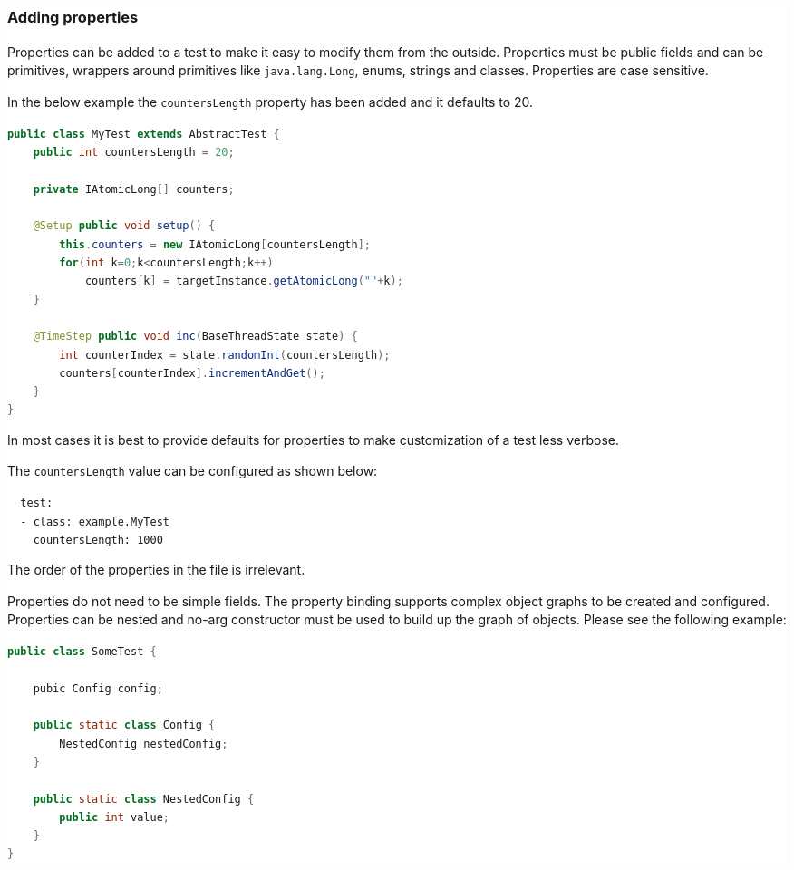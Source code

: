 ### Adding properties

Properties can be added to a test to make it easy to modify them from the outside. Properties must be public fields and
can be
primitives, wrappers around primitives like `java.lang.Long`, enums, strings and classes. Properties are case sensitive.

In the below example the `countersLength` property has been added and it defaults to 20.

```java
public class MyTest extends AbstractTest {
    public int countersLength = 20;

    private IAtomicLong[] counters;

    @Setup public void setup() {
        this.counters = new IAtomicLong[countersLength];
        for(int k=0;k<countersLength;k++)
            counters[k] = targetInstance.getAtomicLong(""+k);
    }

    @TimeStep public void inc(BaseThreadState state) {
        int counterIndex = state.randomInt(countersLength);
        counters[counterIndex].incrementAndGet();
    }
}
```

In most cases it is best to provide defaults for properties to make customization of a test less verbose.

The `countersLength` value can be configured as shown below:

```
  test:
  - class: example.MyTest
    countersLength: 1000
```

The order of the properties in the file is irrelevant.

Properties do not need to be simple fields. The property binding supports complex object graphs to be created and
configured.
Properties can be nested and no-arg constructor must be used to build up the graph of objects. Please see the following
example:

```java
public class SomeTest {

    pubic Config config;

    public static class Config {
        NestedConfig nestedConfig;
    }

    public static class NestedConfig {
        public int value;
    }
}
```
